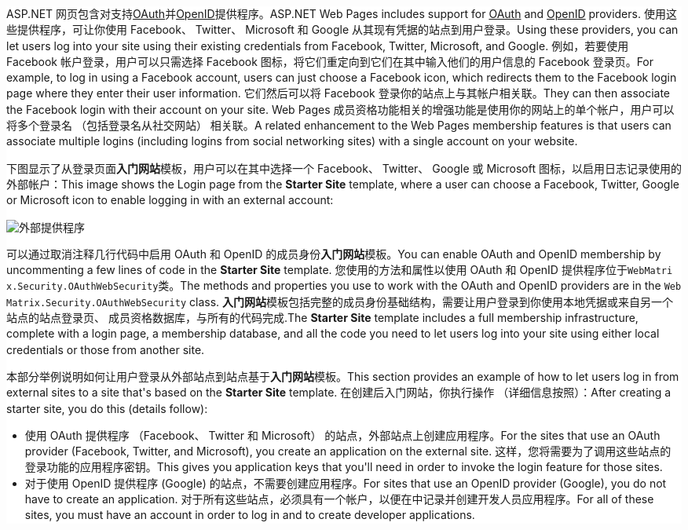 <span data-ttu-id="eb7be-113">ASP.NET 网页包含对支持[OAuth](http://oauth.net/)并[OpenID](http://openid.net/)提供程序。</span><span class="sxs-lookup"><span data-stu-id="eb7be-113">ASP.NET Web Pages includes support for [OAuth](http://oauth.net/) and [OpenID](http://openid.net/) providers.</span></span> <span data-ttu-id="eb7be-114">使用这些提供程序，可让你使用 Facebook、 Twitter、 Microsoft 和 Google 从其现有凭据的站点到用户登录。</span><span class="sxs-lookup"><span data-stu-id="eb7be-114">Using these providers, you can let users log into your site using their existing credentials from Facebook, Twitter, Microsoft, and Google.</span></span> <span data-ttu-id="eb7be-115">例如，若要使用 Facebook 帐户登录，用户可以只需选择 Facebook 图标，将它们重定向到它们在其中输入他们的用户信息的 Facebook 登录页。</span><span class="sxs-lookup"><span data-stu-id="eb7be-115">For example, to log in using a Facebook account, users can just choose a Facebook icon, which redirects them to the Facebook login page where they enter their user information.</span></span> <span data-ttu-id="eb7be-116">它们然后可以将 Facebook 登录你的站点上与其帐户相关联。</span><span class="sxs-lookup"><span data-stu-id="eb7be-116">They can then associate the Facebook login with their account on your site.</span></span> <span data-ttu-id="eb7be-117">Web Pages 成员资格功能相关的增强功能是使用你的网站上的单个帐户，用户可以将多个登录名 （包括登录名从社交网站） 相关联。</span><span class="sxs-lookup"><span data-stu-id="eb7be-117">A related enhancement to the Web Pages membership features is that users can associate multiple logins (including logins from social networking sites) with a single account on your website.</span></span>

<span data-ttu-id="eb7be-118">下图显示了从登录页面**入门网站**模板，用户可以在其中选择一个 Facebook、 Twitter、 Google 或 Microsoft 图标，以启用日志记录使用的外部帐户：</span><span class="sxs-lookup"><span data-stu-id="eb7be-118">This image shows the Login page from the **Starter Site** template, where a user can choose a Facebook, Twitter, Google or Microsoft icon to enable logging in with an external account:</span></span>

![外部提供程序](enabling-login-from-external-sites-in-an-aspnet-web-pages-site/_static/image1.png)

<span data-ttu-id="eb7be-120">可以通过取消注释几行代码中启用 OAuth 和 OpenID 的成员身份**入门网站**模板。</span><span class="sxs-lookup"><span data-stu-id="eb7be-120">You can enable OAuth and OpenID membership by uncommenting a few lines of code in the **Starter Site** template.</span></span> <span data-ttu-id="eb7be-121">您使用的方法和属性以使用 OAuth 和 OpenID 提供程序位于`WebMatrix.Security.OAuthWebSecurity`类。</span><span class="sxs-lookup"><span data-stu-id="eb7be-121">The methods and properties you use to work with the OAuth and OpenID providers are in the `WebMatrix.Security.OAuthWebSecurity` class.</span></span> <span data-ttu-id="eb7be-122">**入门网站**模板包括完整的成员身份基础结构，需要让用户登录到你使用本地凭据或来自另一个站点的站点登录页、 成员资格数据库，与所有的代码完成.</span><span class="sxs-lookup"><span data-stu-id="eb7be-122">The **Starter Site** template includes a full membership infrastructure, complete with a login page, a membership database, and all the code you need to let users log into your site using either local credentials or those from another site.</span></span>

<span data-ttu-id="eb7be-123">本部分举例说明如何让用户登录从外部站点到站点基于**入门网站**模板。</span><span class="sxs-lookup"><span data-stu-id="eb7be-123">This section provides an example of how to let users log in from external sites to a site that's based on the **Starter Site** template.</span></span> <span data-ttu-id="eb7be-124">在创建后入门网站，你执行操作 （详细信息按照）：</span><span class="sxs-lookup"><span data-stu-id="eb7be-124">After creating a starter site, you do this (details follow):</span></span>

- <span data-ttu-id="eb7be-125">使用 OAuth 提供程序 （Facebook、 Twitter 和 Microsoft） 的站点，外部站点上创建应用程序。</span><span class="sxs-lookup"><span data-stu-id="eb7be-125">For the sites that use an OAuth provider (Facebook, Twitter, and Microsoft), you create an application on the external site.</span></span> <span data-ttu-id="eb7be-126">这样，您将需要为了调用这些站点的登录功能的应用程序密钥。</span><span class="sxs-lookup"><span data-stu-id="eb7be-126">This gives you application keys that you'll need in order to invoke the login feature for those sites.</span></span>
- <span data-ttu-id="eb7be-127">对于使用 OpenID 提供程序 (Google) 的站点，不需要创建应用程序。</span><span class="sxs-lookup"><span data-stu-id="eb7be-127">For sites that use an OpenID provider (Google), you do not have to create an application.</span></span> <span data-ttu-id="eb7be-128">对于所有这些站点，必须具有一个帐户，以便在中记录并创建开发人员应用程序。</span><span class="sxs-lookup"><span data-stu-id="eb7be-128">For all of these sites, you must have an account in order to log in and to create developer applications.</span></span>
